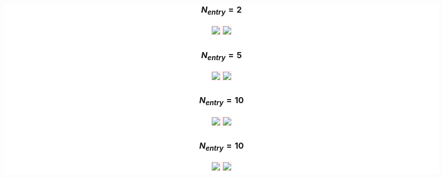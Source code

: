 
<center markdown="1">

### $N_{entry}=2$
<img src="https://drive.google.com/uc?export=view&id=1Q57jVEg7jJuIEk3LaRkAO-hbrrIiZejL" style='width:100%;border:1px solid #FFDDDD;'>
<img src="https://drive.google.com/uc?export=view&id=1VoG04J6MLpL-3PWk--eTSd7Q40_aCPBe" style='width:100%;border:1px solid #FFDDDD;'>

### $N_{entry}=5$
<img src="https://drive.google.com/uc?export=view&id=1yvoC4uM5-B5S9HV6CbljZU89Ai_mhCJL" style='width:100%;border:1px solid #FFDDDD;'>
<img src="https://drive.google.com/uc?export=view&id=1NGiJ7mChfj7QRoFGrKJHjAjqKkxrouke" style='width:100%;border:1px solid #FFDDDD;'>

### $N_{entry}=10$
<img src="https://drive.google.com/uc?export=view&id=1zVwOfKrhXAwtsjkZJucOfenQSymy12AQ" style='width:100%;border:1px solid #FFDDDD;'>
<img src="https://drive.google.com/uc?export=view&id=1gPr-VE3BSLfRKveH5Pgbl-AVvMLsvBzS" style='width:100%;border:1px solid #FFDDDD;'>

### $N_{entry}=10$
<img src="https://drive.google.com/uc?export=view&id=1uFQzCfACZ1iO86bIhFUBBNmFb1CgRC72" style='width:100%;border:1px solid #FFDDDD;'>
<img src="https://drive.google.com/uc?export=view&id=1uBftX4UDIc0pGPCJTPq79H5vAGukCJuq" style='width:100%;border:1px solid #FFDDDD;'>
</center>
